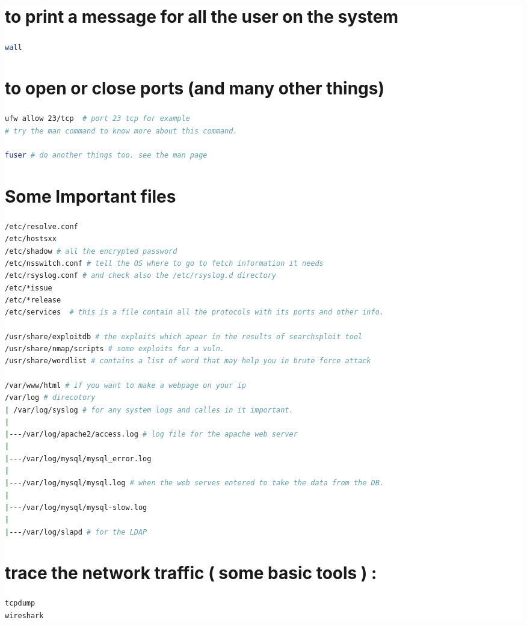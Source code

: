 # to print a message for all the user on the system
```bash
wall
```

# to open or close ports (and many other things)
```bash
ufw allow 23/tcp  # port 23 tcp for example
# try the man command to know more about this command.

fuser # do another things too. see the man page
```

# Some Important files 
```bash
/etc/resolve.conf
/etc/hostsxx
/etc/shadow # all the encrypted password
/etc/nsswitch.conf # tell the OS where to go to fetch information it needs
/etc/rsyslog.conf # and check also the /etc/rsyslog.d directory
/etc/*issue
/etc/*release
/etc/services  # this is a file contain all the protocols with its ports and other info.

/usr/share/exploitdb # the exploits which apear in the results of searchsploit tool
/usr/share/nmap/scripts # some exploits for a vuln.
/usr/share/wordlist # contains a list of word that may help you in brute force attack

/var/www/html # if you want to make a webpage on your ip
/var/log # direcotory
| /var/log/syslog # for any system logs and calles in it important.
|
|---/var/log/apache2/access.log # log file for the apache web server
|
|---/var/log/mysql/mysql_error.log
|
|---/var/log/mysql/mysql.log # when the web serves entered to take the data from the DB.
|
|---/var/log/mysql/mysql-slow.log 
|
|---/var/log/slapd # for the LDAP
```

# trace the network traffic ( some basic tools ) : 
```bash
tcpdump
wireshark
```

